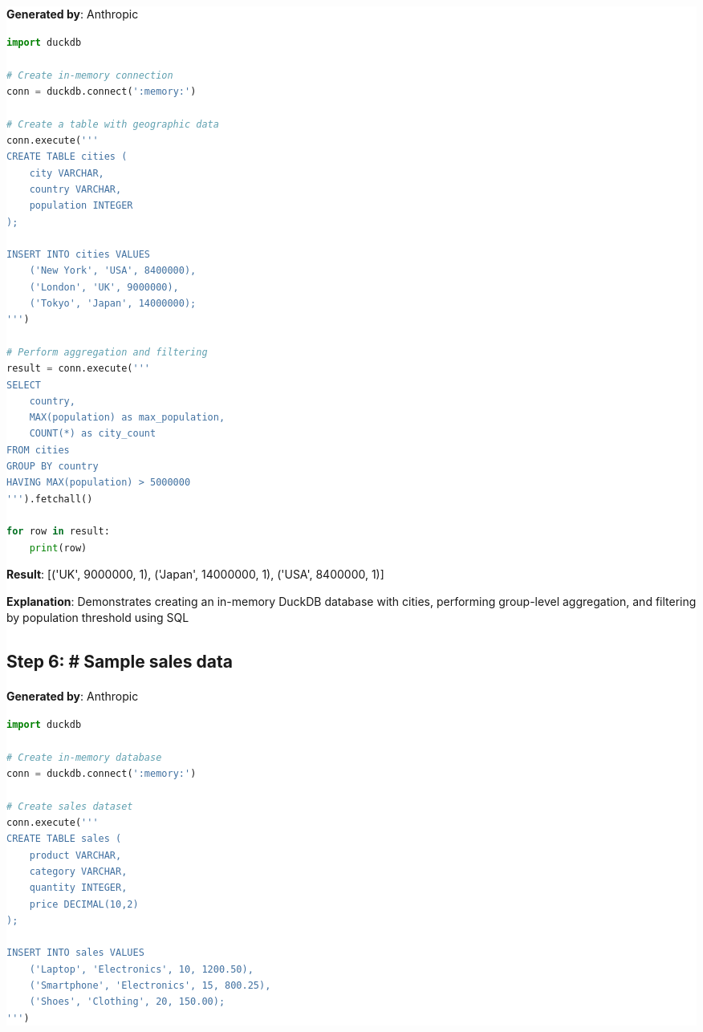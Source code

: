 **Generated by**: Anthropic

```python
import duckdb

# Create in-memory connection
conn = duckdb.connect(':memory:')

# Create a table with geographic data
conn.execute('''
CREATE TABLE cities (
    city VARCHAR,
    country VARCHAR,
    population INTEGER
);

INSERT INTO cities VALUES
    ('New York', 'USA', 8400000),
    ('London', 'UK', 9000000),
    ('Tokyo', 'Japan', 14000000);
''')

# Perform aggregation and filtering
result = conn.execute('''
SELECT 
    country, 
    MAX(population) as max_population,
    COUNT(*) as city_count
FROM cities
GROUP BY country
HAVING MAX(population) > 5000000
''').fetchall()

for row in result:
    print(row)
```

**Result**: [('UK', 9000000, 1), ('Japan', 14000000, 1), ('USA', 8400000, 1)]

**Explanation**: Demonstrates creating an in-memory DuckDB database with cities, performing group-level aggregation, and filtering by population threshold using SQL
## Step 6: # Sample sales data

**Generated by**: Anthropic

```python
import duckdb

# Create in-memory database
conn = duckdb.connect(':memory:')

# Create sales dataset
conn.execute('''
CREATE TABLE sales (
    product VARCHAR,
    category VARCHAR,
    quantity INTEGER,
    price DECIMAL(10,2)
);

INSERT INTO sales VALUES
    ('Laptop', 'Electronics', 10, 1200.50),
    ('Smartphone', 'Electronics', 15, 800.25),
    ('Shoes', 'Clothing', 20, 150.00);
''')
```